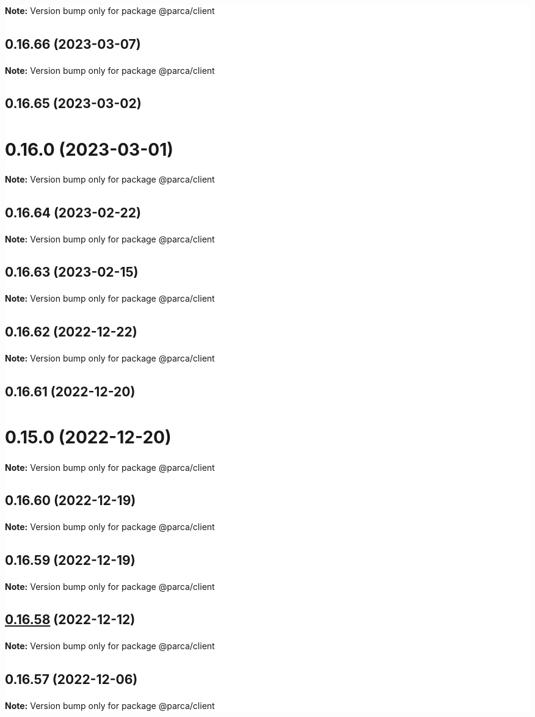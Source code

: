 **Note:** Version bump only for package @parca/client

## 0.16.66 (2023-03-07)

**Note:** Version bump only for package @parca/client

## 0.16.65 (2023-03-02)

# 0.16.0 (2023-03-01)

**Note:** Version bump only for package @parca/client

## 0.16.64 (2023-02-22)

**Note:** Version bump only for package @parca/client

## 0.16.63 (2023-02-15)

**Note:** Version bump only for package @parca/client

## 0.16.62 (2022-12-22)

**Note:** Version bump only for package @parca/client

## 0.16.61 (2022-12-20)

# 0.15.0 (2022-12-20)

**Note:** Version bump only for package @parca/client

## 0.16.60 (2022-12-19)

**Note:** Version bump only for package @parca/client

## 0.16.59 (2022-12-19)

**Note:** Version bump only for package @parca/client

## [0.16.58](https://github.com/parca-dev/parca/compare/@parca/client@0.16.57...@parca/client@0.16.58) (2022-12-12)

**Note:** Version bump only for package @parca/client

## 0.16.57 (2022-12-06)

**Note:** Version bump only for package @parca/client
